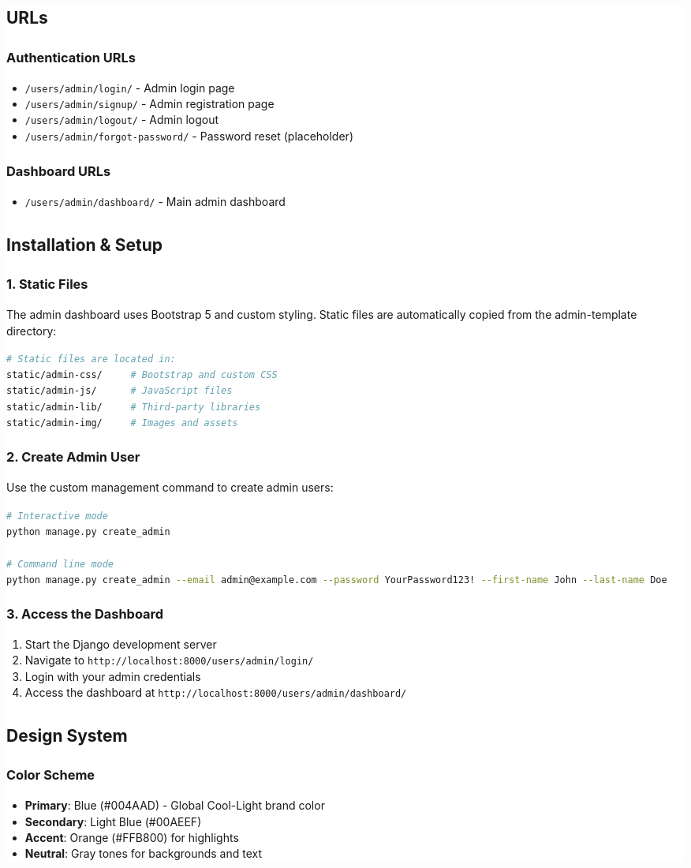 ## URLs

### Authentication URLs
- `/users/admin/login/` - Admin login page
- `/users/admin/signup/` - Admin registration page
- `/users/admin/logout/` - Admin logout
- `/users/admin/forgot-password/` - Password reset (placeholder)

### Dashboard URLs
- `/users/admin/dashboard/` - Main admin dashboard

## Installation & Setup

### 1. Static Files
The admin dashboard uses Bootstrap 5 and custom styling. Static files are automatically copied from the admin-template directory:

```bash
# Static files are located in:
static/admin-css/     # Bootstrap and custom CSS
static/admin-js/      # JavaScript files
static/admin-lib/     # Third-party libraries
static/admin-img/     # Images and assets
```

### 2. Create Admin User
Use the custom management command to create admin users:

```bash
# Interactive mode
python manage.py create_admin

# Command line mode
python manage.py create_admin --email admin@example.com --password YourPassword123! --first-name John --last-name Doe
```

### 3. Access the Dashboard
1. Start the Django development server
2. Navigate to `http://localhost:8000/users/admin/login/`
3. Login with your admin credentials
4. Access the dashboard at `http://localhost:8000/users/admin/dashboard/`

## Design System

### Color Scheme
- **Primary**: Blue (#004AAD) - Global Cool-Light brand color
- **Secondary**: Light Blue (#00AEEF)
- **Accent**: Orange (#FFB800) for highlights
- **Neutral**: Gray tones for backgrounds and text

